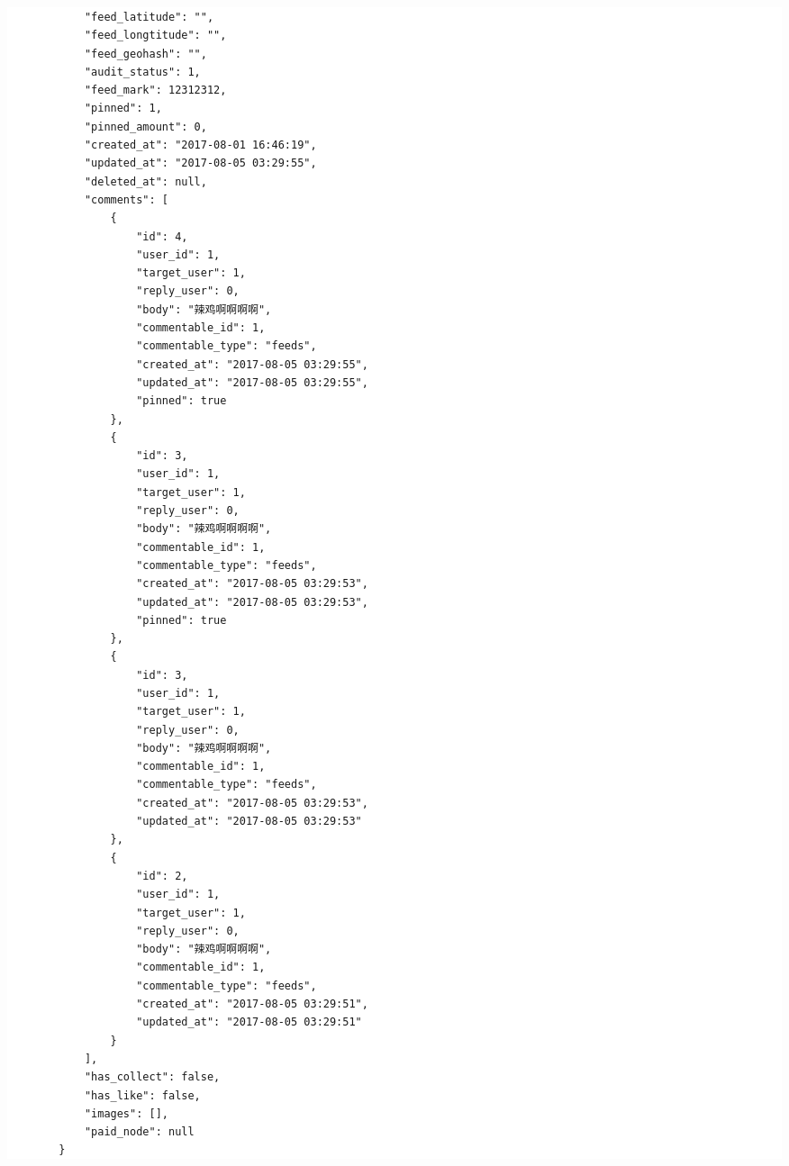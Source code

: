 ```json5
            "feed_latitude": "",
            "feed_longtitude": "",
            "feed_geohash": "",
            "audit_status": 1,
            "feed_mark": 12312312,
            "pinned": 1,
            "pinned_amount": 0,
            "created_at": "2017-08-01 16:46:19",
            "updated_at": "2017-08-05 03:29:55",
            "deleted_at": null,
            "comments": [
                {
                    "id": 4,
                    "user_id": 1,
                    "target_user": 1,
                    "reply_user": 0,
                    "body": "辣鸡啊啊啊啊",
                    "commentable_id": 1,
                    "commentable_type": "feeds",
                    "created_at": "2017-08-05 03:29:55",
                    "updated_at": "2017-08-05 03:29:55",
                    "pinned": true
                },
                {
                    "id": 3,
                    "user_id": 1,
                    "target_user": 1,
                    "reply_user": 0,
                    "body": "辣鸡啊啊啊啊",
                    "commentable_id": 1,
                    "commentable_type": "feeds",
                    "created_at": "2017-08-05 03:29:53",
                    "updated_at": "2017-08-05 03:29:53",
                    "pinned": true
                },
                {
                    "id": 3,
                    "user_id": 1,
                    "target_user": 1,
                    "reply_user": 0,
                    "body": "辣鸡啊啊啊啊",
                    "commentable_id": 1,
                    "commentable_type": "feeds",
                    "created_at": "2017-08-05 03:29:53",
                    "updated_at": "2017-08-05 03:29:53"
                },
                {
                    "id": 2,
                    "user_id": 1,
                    "target_user": 1,
                    "reply_user": 0,
                    "body": "辣鸡啊啊啊啊",
                    "commentable_id": 1,
                    "commentable_type": "feeds",
                    "created_at": "2017-08-05 03:29:51",
                    "updated_at": "2017-08-05 03:29:51"
                }
            ],
            "has_collect": false,
            "has_like": false,
            "images": [],
            "paid_node": null
        }
```